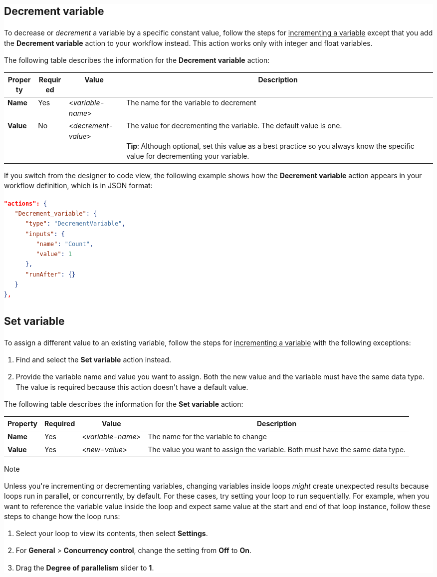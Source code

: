 <a name="decrement-value"></a>

## Decrement variable

To decrease or *decrement* a variable by a specific constant value, follow the steps for [incrementing a variable](#increment-value) except that you add the **Decrement variable** action to your workflow instead. This action works only with integer and float variables.

The following table describes the information for the **Decrement variable** action:

| Property | Required | Value |  Description |
|----------|----------|-------|--------------|
| **Name** | Yes | <*variable-name*> | The name for the variable to decrement | 
| **Value** | No | <*decrement-value*> | The value for decrementing the variable. The default value is one. <br><br>**Tip**: Although optional, set this value as a best practice so you always know the specific value for decrementing your variable. |

If you switch from the designer to code view, the following example shows how the **Decrement variable** action appears in your workflow definition, which is in JSON format:

```json
"actions": {
   "Decrement_variable": {
      "type": "DecrementVariable",
      "inputs": {
         "name": "Count",
         "value": 1
      },
      "runAfter": {}
   }
},
```

<a name="assign-value"></a>

## Set variable

To assign a different value to an existing variable, follow the steps for [incrementing a variable](#increment-value) with the following exceptions:

1. Find and select the **Set variable** action instead.

1. Provide the variable name and value you want to assign. Both the new value and the variable must have the same data type. The value is required because this action doesn't have a default value.

The following table describes the information for the **Set variable** action:

| Property | Required | Value |  Description |
|----------|----------|-------|--------------|
| **Name** | Yes | <*variable-name*> | The name for the variable to change |
| **Value** | Yes | <*new-value*> | The value you want to assign the variable. Both must have the same data type. |

> [!NOTE]
>
> Unless you're incrementing or decrementing variables, changing variables inside loops 
> *might* create unexpected results because loops run in parallel, or concurrently, 
> by default. For these cases, try setting your loop to run sequentially. For example, 
> when you want to reference the variable value inside the loop and expect same value 
> at the start and end of that loop instance, follow these steps to change how the loop runs: 
>
> 1. Select your loop to view its contents, then select **Settings**.
>
> 1. For **General** >  **Concurrency control**, change the setting from **Off** to **On**.
>
> 1. Drag the **Degree of parallelism** slider to **1**.

